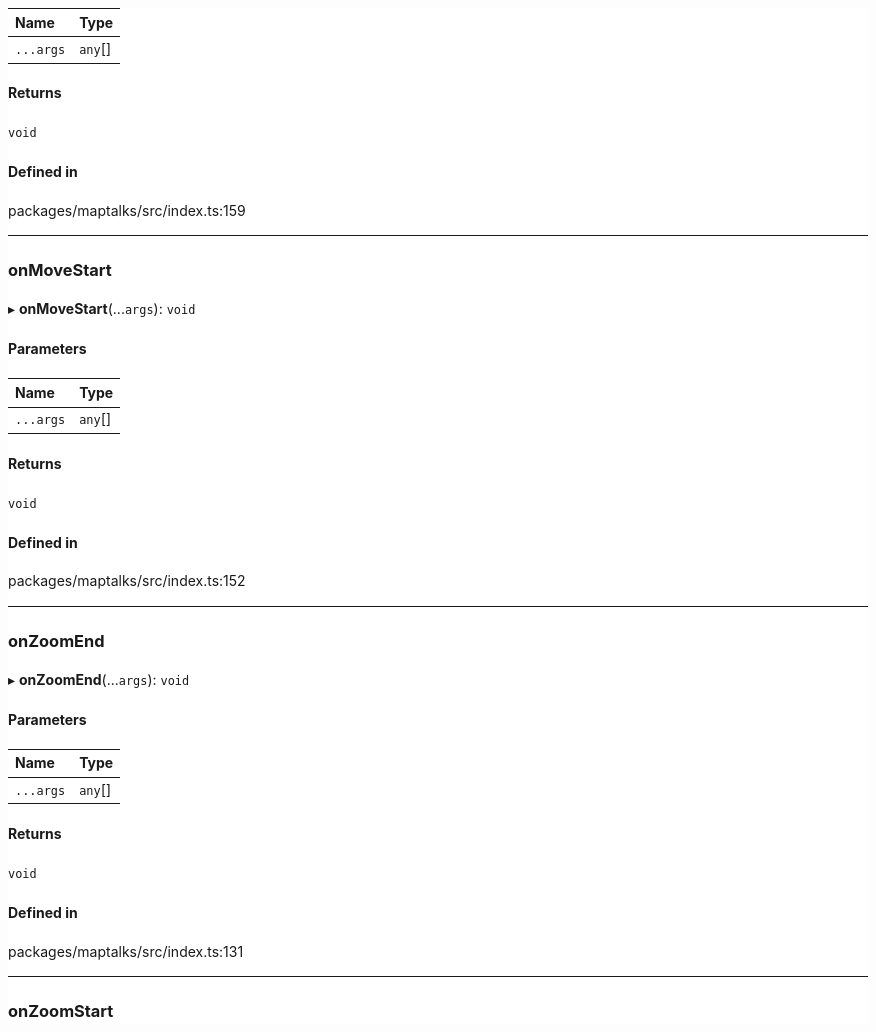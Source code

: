 | Name | Type |
| :------ | :------ |
| `...args` | `any`[] |

#### Returns

`void`

#### Defined in

packages/maptalks/src/index.ts:159

___

### onMoveStart

▸ **onMoveStart**(...`args`): `void`

#### Parameters

| Name | Type |
| :------ | :------ |
| `...args` | `any`[] |

#### Returns

`void`

#### Defined in

packages/maptalks/src/index.ts:152

___

### onZoomEnd

▸ **onZoomEnd**(...`args`): `void`

#### Parameters

| Name | Type |
| :------ | :------ |
| `...args` | `any`[] |

#### Returns

`void`

#### Defined in

packages/maptalks/src/index.ts:131

___

### onZoomStart
